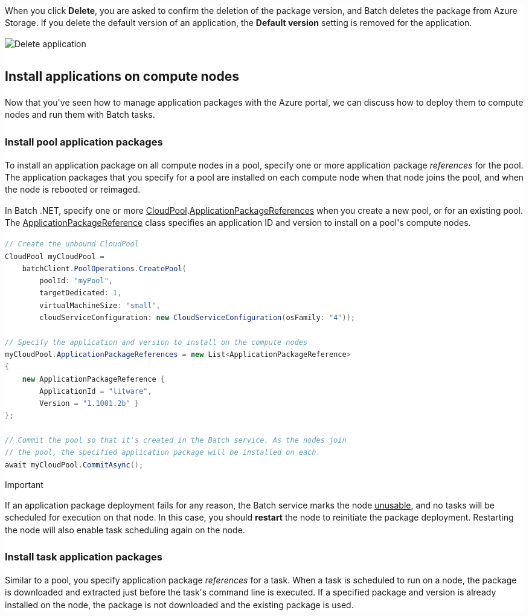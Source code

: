 When you click **Delete**, you are asked to confirm the deletion of the package version, and Batch deletes the package from Azure Storage. If you delete the default version of an application, the **Default version** setting is removed for the application.

![Delete application ][12]

## Install applications on compute nodes
Now that you've seen how to manage application packages with the Azure portal, we can discuss how to deploy them to compute nodes and run them with Batch tasks.

### Install pool application packages
To install an application package on all compute nodes in a pool, specify one or more application package *references* for the pool. The application packages that you specify for a pool are installed on each compute node when that node joins the pool, and when the node is rebooted or reimaged.

In Batch .NET, specify one or more [CloudPool][net_cloudpool].[ApplicationPackageReferences][net_cloudpool_pkgref] when you create a new pool, or for an existing pool. The [ApplicationPackageReference][net_pkgref] class specifies an application ID and version to install on a pool's compute nodes.

```csharp
// Create the unbound CloudPool
CloudPool myCloudPool =
    batchClient.PoolOperations.CreatePool(
        poolId: "myPool",
        targetDedicated: 1,
        virtualMachineSize: "small",
        cloudServiceConfiguration: new CloudServiceConfiguration(osFamily: "4"));

// Specify the application and version to install on the compute nodes
myCloudPool.ApplicationPackageReferences = new List<ApplicationPackageReference>
{
    new ApplicationPackageReference {
        ApplicationId = "litware",
        Version = "1.1001.2b" }
};

// Commit the pool so that it's created in the Batch service. As the nodes join
// the pool, the specified application package will be installed on each.
await myCloudPool.CommitAsync();
```

> [!IMPORTANT]
> If an application package deployment fails for any reason, the Batch service marks the node [unusable][net_nodestate], and no tasks will be scheduled for execution on that node. In this case, you should **restart** the node to reinitiate the package deployment. Restarting the node will also enable task scheduling again on the node.
> 
> 

### Install task application packages
Similar to a pool, you specify application package *references* for a task. When a task is scheduled to run on a node, the package is downloaded and extracted just before the task's command line is executed. If a specified package and version is already installed on the node, the package is not downloaded and the existing package is used.


[api_net]: http://msdn.microsoft.com/library/azure/mt348682.aspx
[api_net_mgmt]: https://msdn.microsoft.com/library/azure/mt463120.aspx
[api_rest]: http://msdn.microsoft.com/library/azure/dn820158.aspx
[batch_mgmt_nuget]: https://www.nuget.org/packages/Microsoft.Azure.Management.Batch/
[github_samples]: https://github.com/Azure/azure-batch-samples
[storage_pricing]: https://azure.microsoft.com/pricing/details/storage/
[net_appops]: https://msdn.microsoft.com/library/azure/microsoft.azure.batch.applicationoperations.aspx
[net_appops_listappsummaries]: https://msdn.microsoft.com/library/azure/microsoft.azure.batch.applicationoperations.listapplicationsummaries.aspx
[net_cloudpool]: https://msdn.microsoft.com/library/azure/microsoft.azure.batch.cloudpool.aspx
[net_cloudpool_pkgref]: https://msdn.microsoft.com/library/azure/microsoft.azure.batch.cloudpool.applicationpackagereferences.aspx
[net_cloudtask]: https://msdn.microsoft.com/library/microsoft.azure.batch.cloudtask.aspx
[net_cloudtask_pkgref]: https://msdn.microsoft.com/library/microsoft.azure.batch.cloudtask.applicationpackagereferences.aspx
[net_nodestate]: https://msdn.microsoft.com/library/azure/microsoft.azure.batch.computenode.state.aspx
[net_pkgref]: https://msdn.microsoft.com/library/azure/microsoft.azure.batch.applicationpackagereference.aspx
[portal]: https://portal.azure.com
[rest_applications]: https://msdn.microsoft.com/library/azure/mt643945.aspx
[rest_add_pool]: https://msdn.microsoft.com/library/azure/dn820174.aspx
[rest_add_pool_with_packages]: https://msdn.microsoft.com/library/azure/dn820174.aspx#bk_apkgreference
[1]: ./media/batch-application-packages/app_pkg_01.png "Application packages high-level diagram"
[2]: ./media/batch-application-packages/app_pkg_02.png "Applications tile in Azure portal"
[3]: ./media/batch-application-packages/app_pkg_03.png "Applications blade in Azure portal"
[4]: ./media/batch-application-packages/app_pkg_04.png "Application details blade in Azure portal"
[5]: ./media/batch-application-packages/app_pkg_05.png "New application blade in Azure portal"
[7]: ./media/batch-application-packages/app_pkg_07.png "Update or delete packages drop-down in Azure portal"
[8]: ./media/batch-application-packages/app_pkg_08.png "New application package blade in Azure portal"
[9]: ./media/batch-application-packages/app_pkg_09.png "No linked Storage account alert"
[10]: ./media/batch-application-packages/app_pkg_10.png "Choose storage account blade in Azure portal"
[11]: ./media/batch-application-packages/app_pkg_11.png "Update package blade in Azure portal"
[12]: ./media/batch-application-packages/app_pkg_12.png "Delete package confirmation dialog in Azure portal"
[13]: ./media/batch-application-packages/app_pkg_13.png "Debugging pool level packages using batch explorer tool"
[14]: ./media/batch-application-packages/app_pkg_14.PNG "Debugging task level packages using batch explorer tool"